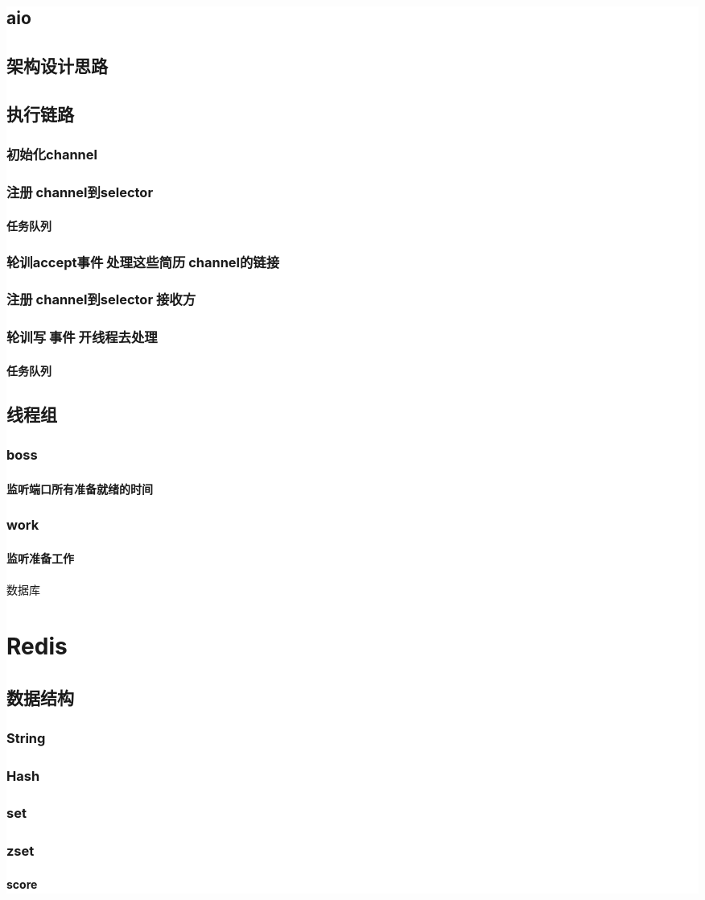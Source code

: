## aio

## 架构设计思路

## 执行链路

### 初始化channel 

### 注册 channel到selector

#### 任务队列

### 轮训accept事件 处理这些简历 channel的链接

### 注册 channel到selector 接收方

### 轮训写 事件 开线程去处理

#### 任务队列

## 线程组

### boss

#### 监听端口所有准备就绪的时间

### work

#### 监听准备工作

 数据库

# Redis

## 数据结构

### String

### Hash

### set

### zset

#### score
